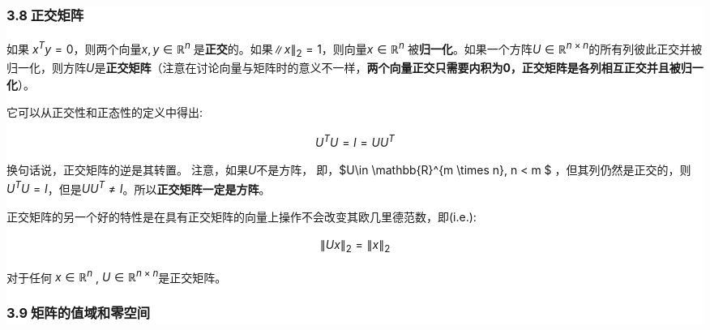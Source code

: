 [^4]: 参考[Moore–Penrose inverse](https://en.jinzhao.wiki/wiki/Moore%E2%80%93Penrose_inverse)
[^5]: 很容易混淆并认为非奇异意味着不可逆。 但实际上，意思正好相反！ 小心！

### 3.8 正交矩阵

如果 $x^Ty=0$，则两个向量$x,y\in \mathbb{R}^{n}$ 是**正交**的。如果$\|x\|_2=1$，则向量$x\in \mathbb{R}^{n}$ 被**归一化**。如果一个方阵$U\in \mathbb{R}^{n \times n}$的所有列彼此正交并被归一化，则方阵$U$是**正交矩阵**（注意在讨论向量与矩阵时的意义不一样，**两个向量正交只需要内积为0，正交矩阵是各列相互正交并且被归一化**）。

它可以从正交性和正态性的定义中得出:

$$
U^ TU = I = U U^T
$$

换句话说，正交矩阵的逆是其转置。 注意，如果$U$不是方阵， 即，$U\in \mathbb{R}^{m \times n}, n < m $ ，但其列仍然是正交的，则$U^TU = I$，但是$UU^T \neq I$。所以**正交矩阵一定是方阵**。

正交矩阵的另一个好的特性是在具有正交矩阵的向量上操作不会改变其欧几里德范数，即(i.e.):

$$
\|U x\|_{2}=\|x\|_{2}
$$

对于任何 $x\in \mathbb{R}^n$ , $U\in \mathbb{R}^{n \times n}$是正交矩阵。

### 3.9 矩阵的值域和零空间


[^1]: E.g., 如果你可以用矩阵或向量来写出你所有的数学推导，那会比用标量元素来写要好。
[^2]: 设$A,B$为反对称矩阵，即有$A^T = -A , B^T=-B$则：$(A \plusmn B)^T = A^T \plusmn B^T = (-A) \plusmn (-B) = -(A \plusmn B)$
[^3]: 设$A$为反对称矩阵，$B$为对称矩阵，即有$A^T = -A , B^T=B$则：
